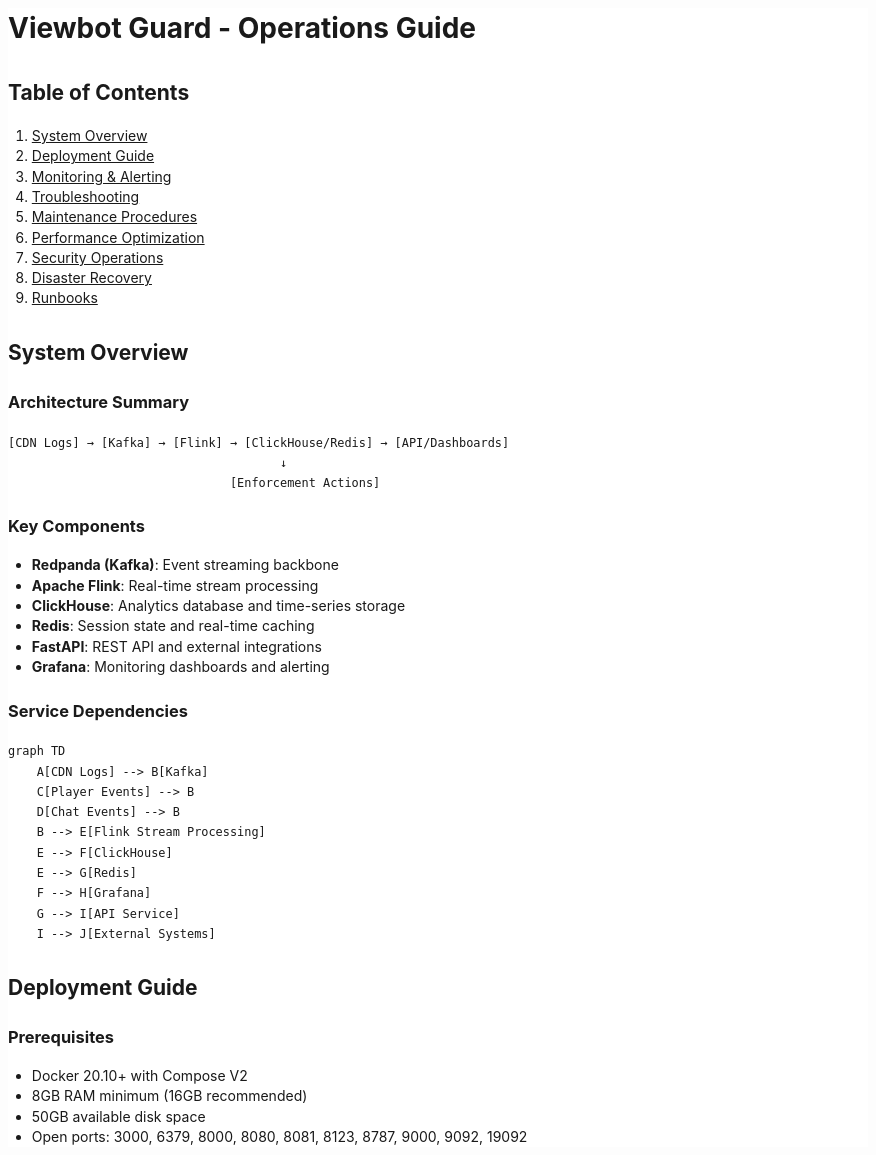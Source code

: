 # Viewbot Guard - Operations Guide

## Table of Contents
1. [System Overview](#system-overview)
2. [Deployment Guide](#deployment-guide)
3. [Monitoring & Alerting](#monitoring--alerting)
4. [Troubleshooting](#troubleshooting)
5. [Maintenance Procedures](#maintenance-procedures)
6. [Performance Optimization](#performance-optimization)
7. [Security Operations](#security-operations)
8. [Disaster Recovery](#disaster-recovery)
9. [Runbooks](#runbooks)

## System Overview

### Architecture Summary
```
[CDN Logs] → [Kafka] → [Flink] → [ClickHouse/Redis] → [API/Dashboards]
                                      ↓
                               [Enforcement Actions]
```

### Key Components
- **Redpanda (Kafka)**: Event streaming backbone
- **Apache Flink**: Real-time stream processing
- **ClickHouse**: Analytics database and time-series storage  
- **Redis**: Session state and real-time caching
- **FastAPI**: REST API and external integrations
- **Grafana**: Monitoring dashboards and alerting

### Service Dependencies
```mermaid
graph TD
    A[CDN Logs] --> B[Kafka]
    C[Player Events] --> B
    D[Chat Events] --> B
    B --> E[Flink Stream Processing]
    E --> F[ClickHouse]
    E --> G[Redis]
    F --> H[Grafana]
    G --> I[API Service]
    I --> J[External Systems]
```

## Deployment Guide

### Prerequisites
- Docker 20.10+ with Compose V2
- 8GB RAM minimum (16GB recommended)
- 50GB available disk space
- Open ports: 3000, 6379, 8000, 8080, 8081, 8123, 8787, 9000, 9092, 19092
